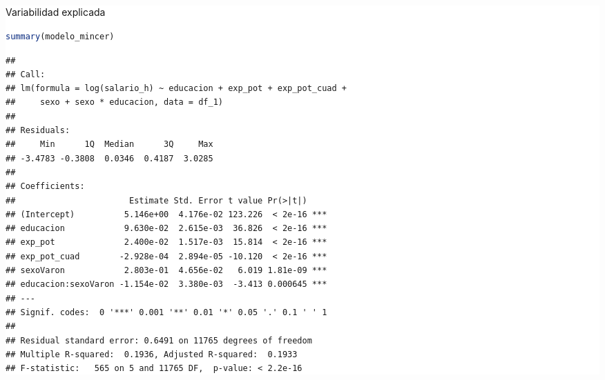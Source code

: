 Variabilidad explicada

``` r
summary(modelo_mincer)
```

    ## 
    ## Call:
    ## lm(formula = log(salario_h) ~ educacion + exp_pot + exp_pot_cuad + 
    ##     sexo + sexo * educacion, data = df_1)
    ## 
    ## Residuals:
    ##     Min      1Q  Median      3Q     Max 
    ## -3.4783 -0.3808  0.0346  0.4187  3.0285 
    ## 
    ## Coefficients:
    ##                       Estimate Std. Error t value Pr(>|t|)    
    ## (Intercept)          5.146e+00  4.176e-02 123.226  < 2e-16 ***
    ## educacion            9.630e-02  2.615e-03  36.826  < 2e-16 ***
    ## exp_pot              2.400e-02  1.517e-03  15.814  < 2e-16 ***
    ## exp_pot_cuad        -2.928e-04  2.894e-05 -10.120  < 2e-16 ***
    ## sexoVaron            2.803e-01  4.656e-02   6.019 1.81e-09 ***
    ## educacion:sexoVaron -1.154e-02  3.380e-03  -3.413 0.000645 ***
    ## ---
    ## Signif. codes:  0 '***' 0.001 '**' 0.01 '*' 0.05 '.' 0.1 ' ' 1
    ## 
    ## Residual standard error: 0.6491 on 11765 degrees of freedom
    ## Multiple R-squared:  0.1936, Adjusted R-squared:  0.1933 
    ## F-statistic:   565 on 5 and 11765 DF,  p-value: < 2.2e-16
